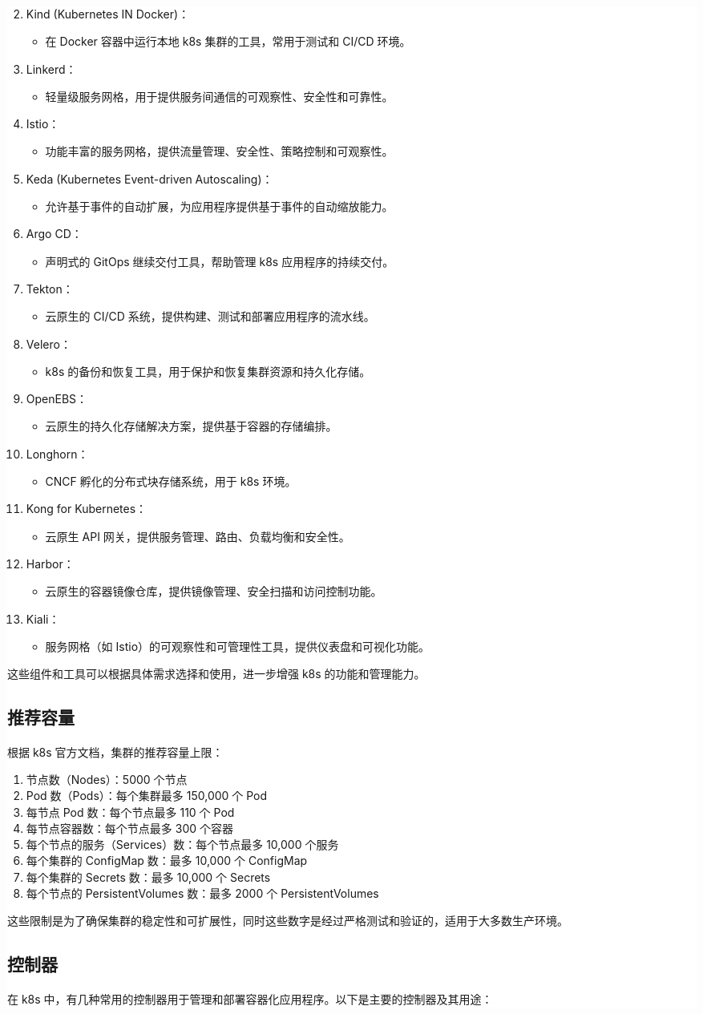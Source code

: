 2. Kind (Kubernetes IN Docker)：
    - 在 Docker 容器中运行本地 k8s 集群的工具，常用于测试和 CI/CD 环境。

3. Linkerd：
    - 轻量级服务网格，用于提供服务间通信的可观察性、安全性和可靠性。

4. Istio：
    - 功能丰富的服务网格，提供流量管理、安全性、策略控制和可观察性。

5. Keda (Kubernetes Event-driven Autoscaling)：
    - 允许基于事件的自动扩展，为应用程序提供基于事件的自动缩放能力。

6.  Argo CD：
    - 声明式的 GitOps 继续交付工具，帮助管理 k8s 应用程序的持续交付。

7.  Tekton：
    - 云原生的 CI/CD 系统，提供构建、测试和部署应用程序的流水线。

8.  Velero：
    - k8s 的备份和恢复工具，用于保护和恢复集群资源和持久化存储。

9.  OpenEBS：
    - 云原生的持久化存储解决方案，提供基于容器的存储编排。

10. Longhorn：
    - CNCF 孵化的分布式块存储系统，用于 k8s 环境。

11. Kong for Kubernetes：
    - 云原生 API 网关，提供服务管理、路由、负载均衡和安全性。

12. Harbor：
    - 云原生的容器镜像仓库，提供镜像管理、安全扫描和访问控制功能。

13. Kiali：
    - 服务网格（如 Istio）的可观察性和可管理性工具，提供仪表盘和可视化功能。

这些组件和工具可以根据具体需求选择和使用，进一步增强 k8s 的功能和管理能力。

## 推荐容量

根据 k8s 官方文档，集群的推荐容量上限：

1. 节点数（Nodes）：5000 个节点
2. Pod 数（Pods）：每个集群最多 150,000 个 Pod
3. 每节点 Pod 数：每个节点最多 110 个 Pod
4. 每节点容器数：每个节点最多 300 个容器
5. 每个节点的服务（Services）数：每个节点最多 10,000 个服务
6. 每个集群的 ConfigMap 数：最多 10,000 个 ConfigMap
7. 每个集群的 Secrets 数：最多 10,000 个 Secrets
8. 每个节点的 PersistentVolumes 数：最多 2000 个 PersistentVolumes

这些限制是为了确保集群的稳定性和可扩展性，同时这些数字是经过严格测试和验证的，适用于大多数生产环境。

## 控制器

在 k8s 中，有几种常用的控制器用于管理和部署容器化应用程序。以下是主要的控制器及其用途：
